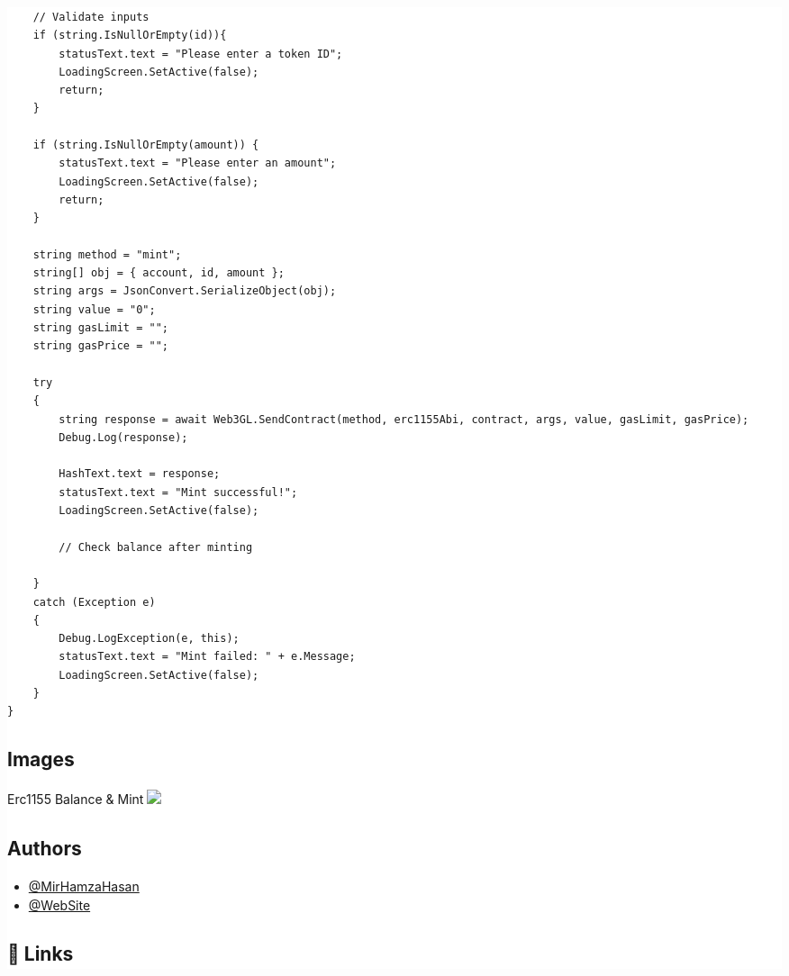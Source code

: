         // Validate inputs
        if (string.IsNullOrEmpty(id)){
            statusText.text = "Please enter a token ID";
            LoadingScreen.SetActive(false);
            return;
        }
        
        if (string.IsNullOrEmpty(amount)) {
            statusText.text = "Please enter an amount";
            LoadingScreen.SetActive(false);
            return;
        }

        string method = "mint";
        string[] obj = { account, id, amount };
        string args = JsonConvert.SerializeObject(obj);
        string value = "0";
        string gasLimit = "";
        string gasPrice = "";

        try
        {
            string response = await Web3GL.SendContract(method, erc1155Abi, contract, args, value, gasLimit, gasPrice);
            Debug.Log(response);

            HashText.text = response;
            statusText.text = "Mint successful!";
            LoadingScreen.SetActive(false);
            
            // Check balance after minting
        
        }
        catch (Exception e)
        {
            Debug.LogException(e, this);
            statusText.text = "Mint failed: " + e.Message;
            LoadingScreen.SetActive(false);
        }
    }
## Images

 Erc1155 Balance & Mint
![](https://github.com/AzharKhemta/Gif-File-images/blob/main/erc1155%20Balance.gif?raw=true)


## Authors

- [@MirHamzaHasan](https://github.com/MirHamzaHasan)
- [@WebSite](https://mirhamzahasan.com)


## 🔗 Links
